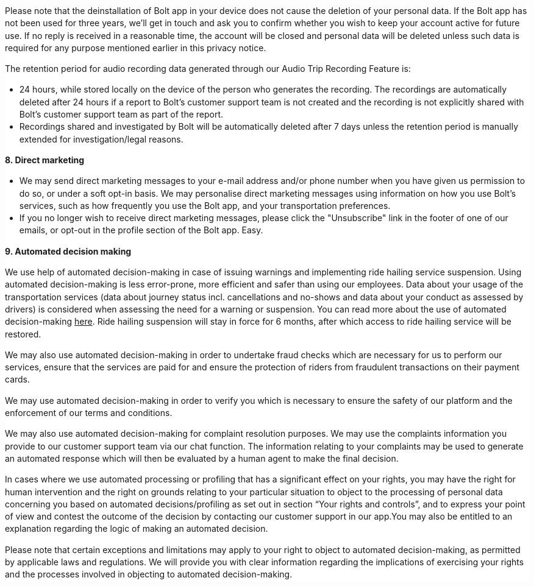 Please note that the deinstallation of Bolt app in your device does not cause the deletion of your personal data. If the Bolt app has not been used for three years, we’ll get in touch and ask you to confirm whether you wish to keep your account active for future use. If no reply is received in a reasonable time, the account will be closed and personal data will be deleted unless such data is required for any purpose mentioned earlier in this privacy notice.

The retention period for audio recording data generated through our Audio Trip Recording Feature is:

* 24 hours, while stored locally on the device of the person who generates the recording. The recordings are automatically deleted after 24 hours if a report to Bolt’s customer support team is not created and the recording is not explicitly shared with Bolt’s customer support team as part of the report.
* Recordings shared and investigated by Bolt will be automatically deleted after 7 days unless the retention period is manually extended for investigation/legal reasons.

**8\. Direct marketing**

* We may send direct marketing messages to your e-mail address and/or phone number when you have given us permission to do so, or under a soft opt-in basis. We may personalise direct marketing messages using information on how you use Bolt’s services, such as how frequently you use the Bolt app, and your transportation preferences.
* If you no longer wish to receive direct marketing messages, please click the "Unsubscribe" link in the footer of one of our emails, or opt-out in the profile section of the Bolt app. Easy.

**9\. Automated decision making**

We use help of automated decision-making in case of issuing warnings and implementing ride hailing service suspension. Using automated decision-making is less error-prone, more efficient and safer than using our employees. Data about your usage of the transportation services (data about journey status incl. cancellations and no-shows and data about your conduct as assessed by drivers) is considered when assessing the need for a warning or suspension. You can read more about the use of automated decision-making [here](https://bolt.eu/en/legal/marketplace-guidelines-terms/). Ride hailing suspension will stay in force for 6 months, after which access to ride hailing service will be restored.

We may also use automated decision-making in order to undertake fraud checks which are necessary for us to perform our services, ensure that the services are paid for and ensure the protection of riders from fraudulent transactions on their payment cards.

We may use automated decision-making in order to verify you which is necessary to ensure the safety of our platform and the enforcement of our terms and conditions.

We may also use automated decision-making for complaint resolution purposes. We may use the complaints information you provide to our customer support team via our chat function. The information relating to your complaints may be used to generate an automated response which will then be evaluated by a human agent to make the final decision.

In cases where we use automated processing or profiling that has a significant effect on your rights, you may have the right for human intervention and the right on grounds relating to your particular situation to object to the processing of personal data concerning you based on automated decisions/profiling as set out in section “Your rights and controls”, and to express your point of view and contest the outcome of the decision by contacting our customer support in our app.You may also be entitled to an explanation regarding the logic of making an automated decision.

Please note that certain exceptions and limitations may apply to your right to object to automated decision-making, as permitted by applicable laws and regulations. We will provide you with clear information regarding the implications of exercising your rights and the processes involved in objecting to automated decision-making.
